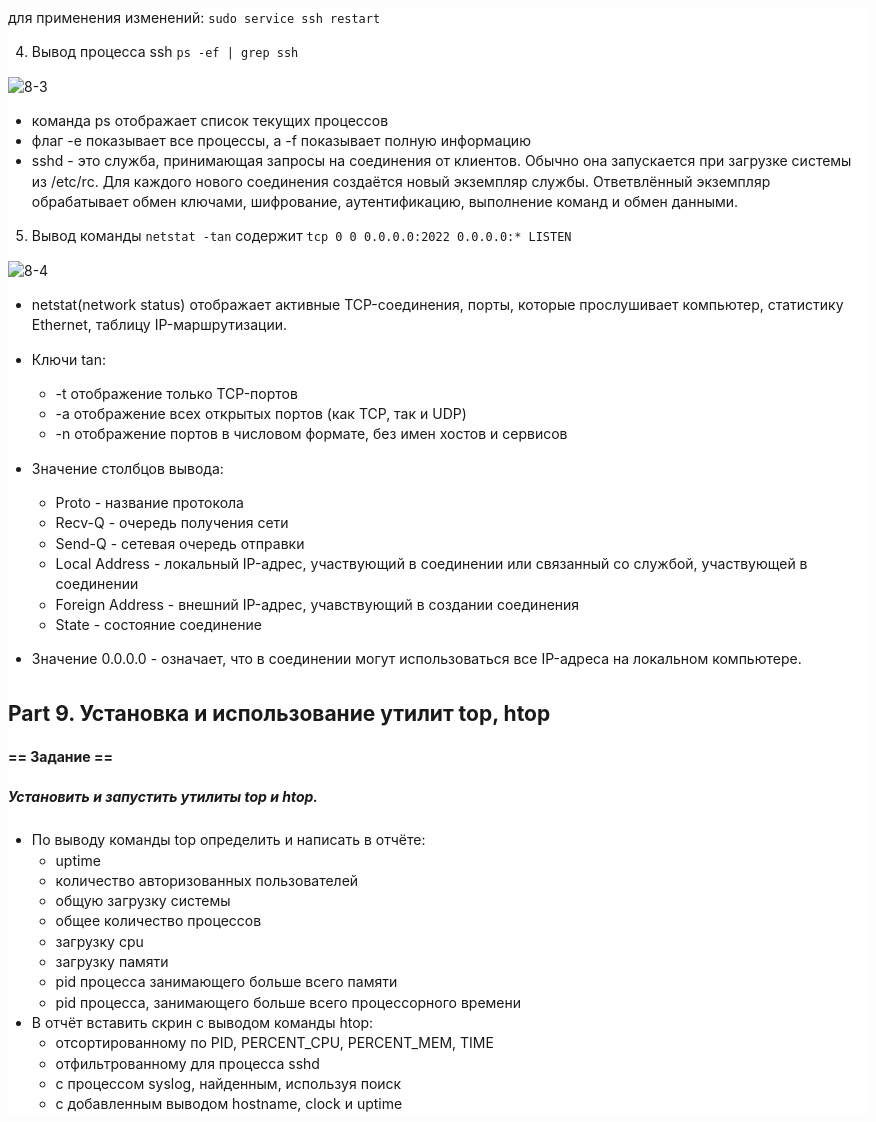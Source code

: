  для применения изменений: `sudo service ssh restart`

4) Вывод процесса ssh `ps -ef | grep ssh`

 ![8-3](DO1/8-3.png)

 - команда ps отображает список текущих процессов
 - флаг -е показывает все процессы, а -f показывает полную информацию
 - sshd - это служба, принимающая запросы на соединения от клиентов. Обычно она запускается при загрузке системы из /etc/rc. Для каждого нового соединения создаётся новый экземпляр службы. Ответвлённый экземпляр обрабатывает обмен ключами, шифрование, аутентификацию, выполнение команд и обмен данными.

5) Вывод команды `netstat -tan` содержит `tcp 0 0 0.0.0.0:2022 0.0.0.0:* LISTEN`

 ![8-4](DO1/8-4.png)

 - netstat(network status) отображает активные TCP-соединения, порты, которые прослушивает компьютер, статистику Ethernet, таблицу IP-маршрутизации.
 - Ключи tan: 
   - -t отображение только TCP-портов
   - -a отображение всех открытых портов (как TCP, так и UDP)
   - -n отображение портов в числовом формате, без имен хостов и сервисов

- Значение столбцов вывода: 
    - Proto - название протокола 
    - Recv-Q - очередь получения сети 
    - Send-Q - сетевая очередь отправки 
    - Local Address - локальный IP-адрес, участвующий в соединении или связанный со службой, участвующей в соединении 
    - Foreign Address - внешний IP-адрес, учавствующий в создании соединения
    - State - состояние соединение
- Значение 0.0.0.0 - означает, что в соединении могут использоваться все IP-адреса на локальном компьютере.

## Part 9. Установка и использование утилит **top**, **htop**

**== Задание ==**

##### Установить и запустить утилиты top и htop.  

- По выводу команды top определить и написать в отчёте:
  - uptime
  - количество авторизованных пользователей
  - общую загрузку системы
  - общее количество процессов
  - загрузку cpu
  - загрузку памяти
  - pid процесса занимающего больше всего памяти
  - pid процесса, занимающего больше всего процессорного времени
- В отчёт вставить скрин с выводом команды htop:
  - отсортированному по PID, PERCENT_CPU, PERCENT_MEM, TIME
  - отфильтрованному для процесса sshd
  - с процессом syslog, найденным, используя поиск 
  - с добавленным выводом hostname, clock и uptime  

